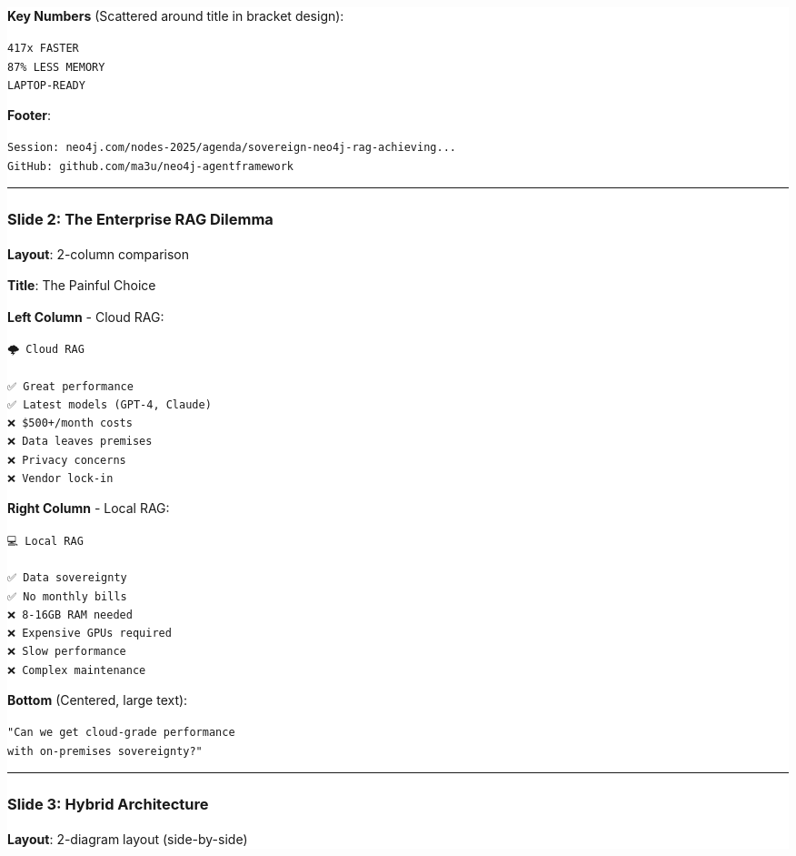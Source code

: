 **Key Numbers** (Scattered around title in bracket design):
```
417x FASTER
87% LESS MEMORY
LAPTOP-READY
```

**Footer**:
```
Session: neo4j.com/nodes-2025/agenda/sovereign-neo4j-rag-achieving...
GitHub: github.com/ma3u/neo4j-agentframework
```

---

### Slide 2: The Enterprise RAG Dilemma

**Layout**: 2-column comparison

**Title**: The Painful Choice

**Left Column** - Cloud RAG:
```
🌩️ Cloud RAG

✅ Great performance
✅ Latest models (GPT-4, Claude)
❌ $500+/month costs
❌ Data leaves premises
❌ Privacy concerns
❌ Vendor lock-in
```

**Right Column** - Local RAG:
```
💻 Local RAG

✅ Data sovereignty
✅ No monthly bills
❌ 8-16GB RAM needed
❌ Expensive GPUs required
❌ Slow performance
❌ Complex maintenance
```

**Bottom** (Centered, large text):
```
"Can we get cloud-grade performance
with on-premises sovereignty?"
```

---

### Slide 3: Hybrid Architecture

**Layout**: 2-diagram layout (side-by-side)
